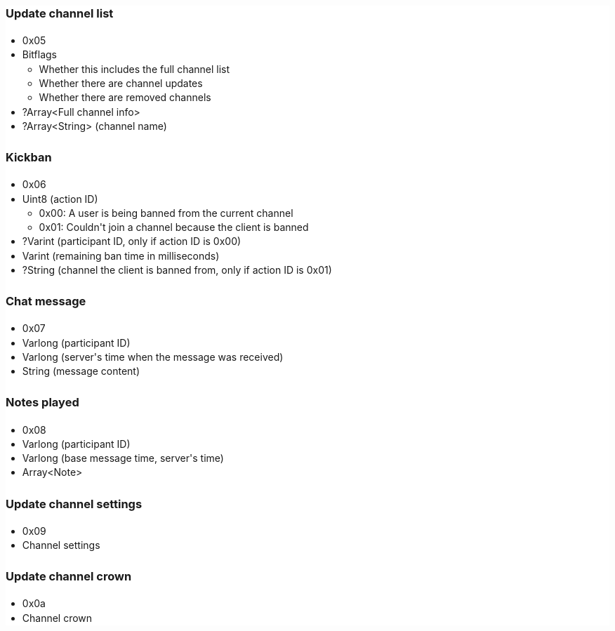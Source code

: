 ### Update channel list
- 0x05
- Bitflags
  - Whether this includes the full channel list
  - Whether there are channel updates
  - Whether there are removed channels
- ?Array&lt;Full channel info>
- ?Array&lt;String> (channel name)

### Kickban
- 0x06
- Uint8 (action ID)
  - 0x00: A user is being banned from the current channel
  - 0x01: Couldn't join a channel because the client is banned
- ?Varint (participant ID, only if action ID is 0x00)
- Varint (remaining ban time in milliseconds)
- ?String (channel the client is banned from, only if action ID is 0x01)

### Chat message
- 0x07
- Varlong (participant ID)
- Varlong (server's time when the message was received)
- String (message content)

### Notes played
- 0x08
- Varlong (participant ID)
- Varlong (base message time, server's time)
- Array&lt;Note>

### Update channel settings
- 0x09
- Channel settings

### Update channel crown
- 0x0a
- Channel crown
